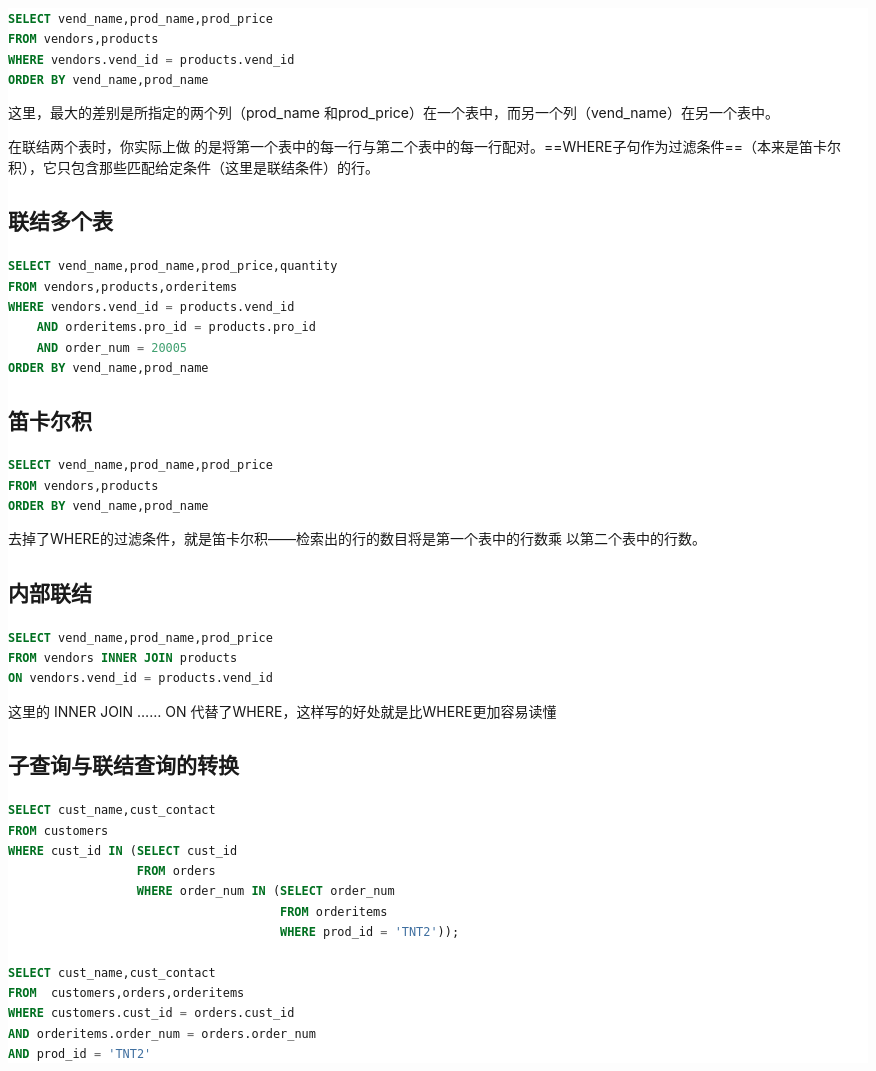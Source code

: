 ```sql
SELECT vend_name,prod_name,prod_price
FROM vendors,products
WHERE vendors.vend_id = products.vend_id
ORDER BY vend_name,prod_name
```

这里，最大的差别是所指定的两个列（prod_name 和prod_price）在一个表中，而另一个列（vend_name）在另一个表中。

在联结两个表时，你实际上做 的是将第一个表中的每一行与第二个表中的每一行配对。==WHERE子句作为过滤条件==（本来是笛卡尔积），它只包含那些匹配给定条件（这里是联结条件）的行。

## 联结多个表

```sql
SELECT vend_name,prod_name,prod_price,quantity
FROM vendors,products,orderitems
WHERE vendors.vend_id = products.vend_id
	AND orderitems.pro_id = products.pro_id
	AND order_num = 20005
ORDER BY vend_name,prod_name
```

## 笛卡尔积

```sql
SELECT vend_name,prod_name,prod_price
FROM vendors,products
ORDER BY vend_name,prod_name
```

去掉了WHERE的过滤条件，就是笛卡尔积——检索出的行的数目将是第一个表中的行数乘 以第二个表中的行数。

## 内部联结

```sql
SELECT vend_name,prod_name,prod_price
FROM vendors INNER JOIN products
ON vendors.vend_id = products.vend_id
```

这里的 INNER JOIN …… ON 代替了WHERE，这样写的好处就是比WHERE更加容易读懂

## 子查询与联结查询的转换

```SQL
SELECT cust_name,cust_contact
FROM customers
WHERE cust_id IN (SELECT cust_id
                  FROM orders
                  WHERE order_num IN (SELECT order_num
                                      FROM orderitems
                                      WHERE prod_id = 'TNT2'));

SELECT cust_name,cust_contact
FROM  customers,orders,orderitems
WHERE customers.cust_id = orders.cust_id
AND orderitems.order_num = orders.order_num
AND prod_id = 'TNT2'
```
